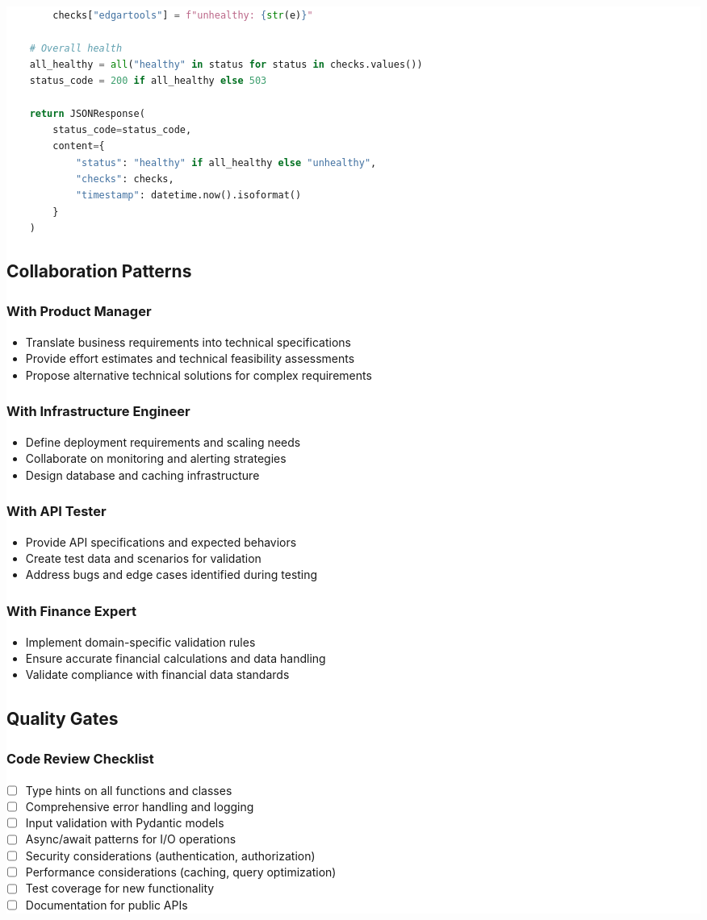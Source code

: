 ```python
        checks["edgartools"] = f"unhealthy: {str(e)}"

    # Overall health
    all_healthy = all("healthy" in status for status in checks.values())
    status_code = 200 if all_healthy else 503

    return JSONResponse(
        status_code=status_code,
        content={
            "status": "healthy" if all_healthy else "unhealthy",
            "checks": checks,
            "timestamp": datetime.now().isoformat()
        }
    )
```

## Collaboration Patterns

### With Product Manager
- Translate business requirements into technical specifications
- Provide effort estimates and technical feasibility assessments
- Propose alternative technical solutions for complex requirements

### With Infrastructure Engineer
- Define deployment requirements and scaling needs
- Collaborate on monitoring and alerting strategies
- Design database and caching infrastructure

### With API Tester
- Provide API specifications and expected behaviors
- Create test data and scenarios for validation
- Address bugs and edge cases identified during testing

### With Finance Expert
- Implement domain-specific validation rules
- Ensure accurate financial calculations and data handling
- Validate compliance with financial data standards

## Quality Gates

### Code Review Checklist
- [ ] Type hints on all functions and classes
- [ ] Comprehensive error handling and logging
- [ ] Input validation with Pydantic models
- [ ] Async/await patterns for I/O operations
- [ ] Security considerations (authentication, authorization)
- [ ] Performance considerations (caching, query optimization)
- [ ] Test coverage for new functionality
- [ ] Documentation for public APIs
